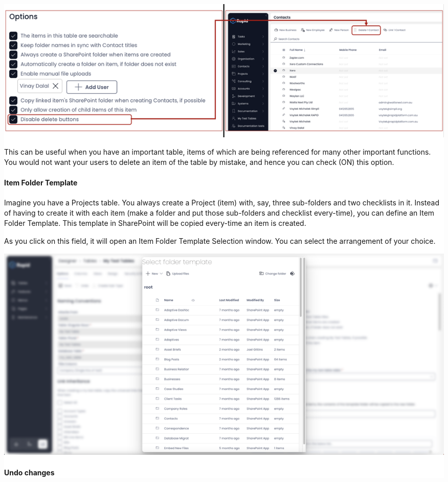 ![Disable Delete option](DisableDeleteOption.png)

This can be useful when you have an important table, items of which are being referenced for many other important functions. You would not want your users to delete an item of the table by mistake, and hence you can check (ON) this option.

#### **Item Folder Template**

Imagine you have a Projects table. You always create a Project (item) with, say, three sub-folders and two checklists in it. Instead of having to create it with each item (make a folder and put those sub-folders and checklist every-time), you can define an Item Folder Template. This template in SharePoint will be copied every-time an item is created.

As you click on this field, it will open an Item Folder Template Selection window. You can select the arrangement of your choice.

![Item Folder Templates](ItemFolderTemplates.png)

#### **Undo changes**

